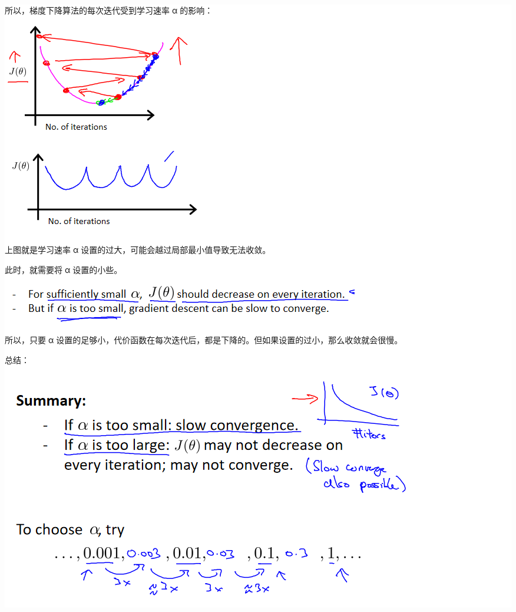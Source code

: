 所以，梯度下降算法的每次迭代受到学习速率 α 的影响：

![multilinearregression11](./image/multilinearregression11.png)

![multilinearregression13](./image/multilinearregression13.png)

上图就是学习速率 α 设置的过大，可能会越过局部最小值导致无法收敛。

此时，就需要将 α 设置的小些。

![multilinearregression14](./image/multilinearregression14.png)

所以，只要 α 设置的足够小，代价函数在每次迭代后，都是下降的。但如果设置的过小，那么收敛就会很慢。

总结：

![multilinearregression15](./image/multilinearregression15.png)
